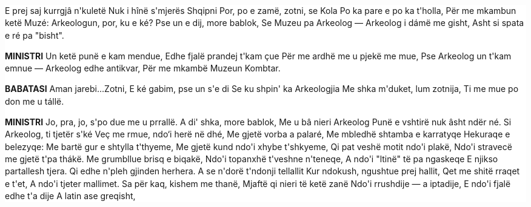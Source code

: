E prej saj kurrgjâ n'kuletë
Nuk i hînë s'mjerës Shqipni
Por, po e zamë, zotni, se Kola
Po ka pare e po ka t'holla,
Për me mkambun ketë Muzé:
Arkeologun, por, ku e ké?
Pse un e dij, more bablok,
Se Muzeu pa Arkeolog —
Arkeolog i dámë me gisht,
Asht si spata e ré pa "bisht".

**MINISTRI**
Un ketë punë e kam mendue,
Edhe fjalë prandej t'kam çue
Për me ardhë me u pjekë me mue,
Pse Arkeolog un t'kam emnue —
Arkeolog edhe antikvar,
Për me mkambë Muzeun Kombtar.

**BABATASI**
Aman jarebi...Zotni,
E ké gabim, pse un s'e di
Se ku shpin' ka Arkeologjia
Me shka m'duket, lum zotnija,
Ti me mue po don me u tállë.

**MINISTRI**
Jo, pra, jo, s'po due me u prrallë.
A di' shka, more bablok,
Me u bâ nieri Arkeolog
Punë e vshtirë nuk âsht ndër né.
Si Arkeolog, ti tjetër s'ké
Veç me rmue, ndo‘i herë në dhé,
Me gjetë vorba a palaré,
Me mbledhë shtamba e karratyqe
Hekuraqe e belezyqe:
Me bartë gur e shtylla t'thyeme,
Me gjetë kund ndo'i xhybe t'shkyeme,
Qi pat veshë motit ndo'i plakë,
Ndo'i stravecë me gjetë t'pa thákë.
Me grumbllue brisq e biqakë,
Ndo'i topanxhë t'veshne n'teneqe,
A ndo'i "ltinë" të pa ngaskeqe
E njikso partallesh tjera.
Qi edhe n'pleh gjinden herhera.
A se n'dorë t'ndonji tellallit
Kur ndokush, ngushtue prej hallit,
Qet me shitë rraqet e t'et,
A ndo'i tjeter mallimet.
Sa për kaq, kishem me thanë,
Mjaftë qi nieri të ketë zanë
Ndo'i rrushdije — a iptadije,
E ndo'i fjalë edhe t'a dije
A latin ase greqisht,
